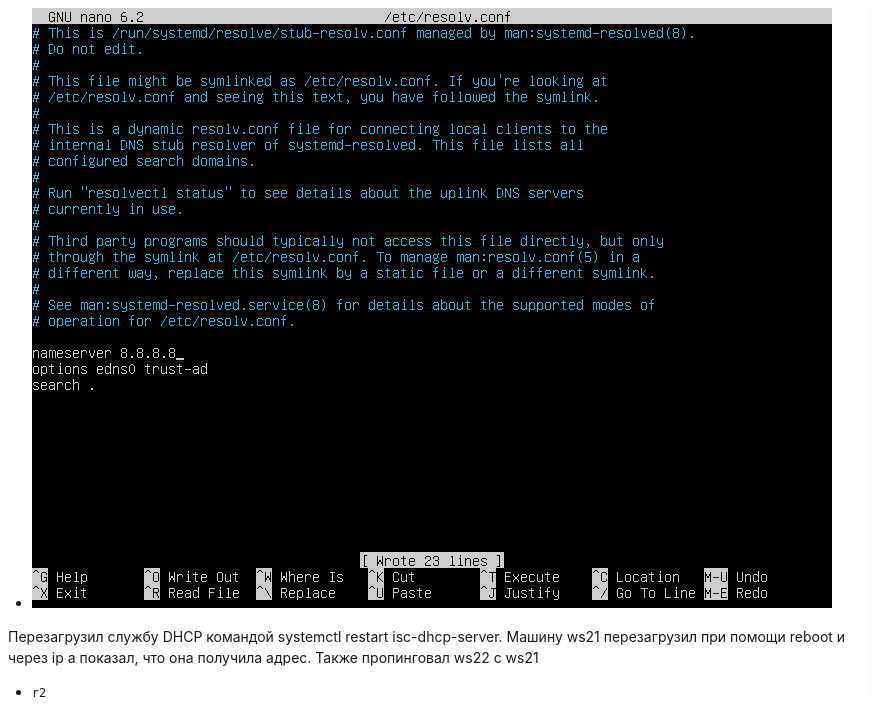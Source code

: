 - ![](report/6_resolve_config_r2.png "r2")

Перезагрузил службу DHCP командой systemctl restart isc-dhcp-server. Машину ws21 перезагрузил при помощи reboot и через ip a показал, что она получила адрес. Также пропинговал ws22 с ws21

- ```r2```<br>